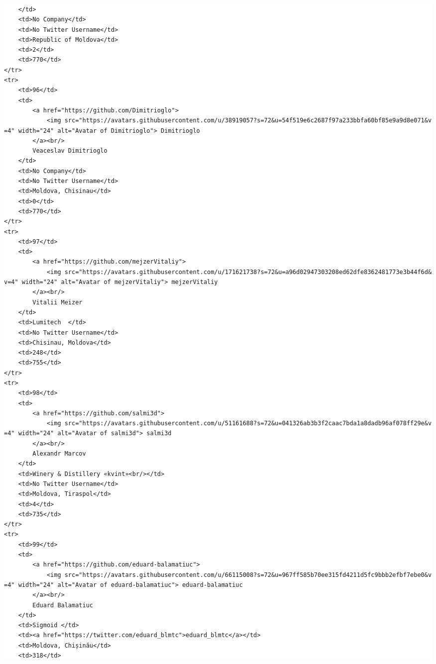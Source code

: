		</td>
		<td>No Company</td>
		<td>No Twitter Username</td>
		<td>Republic of Moldova</td>
		<td>2</td>
		<td>770</td>
	</tr>
	<tr>
		<td>96</td>
		<td>
			<a href="https://github.com/Dimitrioglo">
				<img src="https://avatars.githubusercontent.com/u/38919057?s=72&u=54f519e6c2687f97a233bbfa60bf85e9a9d8e071&v=4" width="24" alt="Avatar of Dimitrioglo"> Dimitrioglo
			</a><br/>
			Veaceslav Dimitrioglo
		</td>
		<td>No Company</td>
		<td>No Twitter Username</td>
		<td>Moldova, Chisinau</td>
		<td>0</td>
		<td>770</td>
	</tr>
	<tr>
		<td>97</td>
		<td>
			<a href="https://github.com/mejzerVitaliy">
				<img src="https://avatars.githubusercontent.com/u/171621738?s=72&u=a96d02947303208ed62dfe8362481773e3b44f6d&v=4" width="24" alt="Avatar of mejzerVitaliy"> mejzerVitaliy
			</a><br/>
			Vitalii Meizer
		</td>
		<td>Lumitech  </td>
		<td>No Twitter Username</td>
		<td>Chisinau, Moldova</td>
		<td>248</td>
		<td>755</td>
	</tr>
	<tr>
		<td>98</td>
		<td>
			<a href="https://github.com/salmi3d">
				<img src="https://avatars.githubusercontent.com/u/51161688?s=72&u=041326ab3b3f2caac7bda1a8dadb96af078ff29e&v=4" width="24" alt="Avatar of salmi3d"> salmi3d
			</a><br/>
			Alexandr Marcov
		</td>
		<td>Winery & Distillery «kvint»<br/></td>
		<td>No Twitter Username</td>
		<td>Moldova, Tiraspol</td>
		<td>4</td>
		<td>735</td>
	</tr>
	<tr>
		<td>99</td>
		<td>
			<a href="https://github.com/eduard-balamatiuc">
				<img src="https://avatars.githubusercontent.com/u/66115008?s=72&u=967ff585b70ee315fd4211d5fc9bbb2efbf7ebe0&v=4" width="24" alt="Avatar of eduard-balamatiuc"> eduard-balamatiuc
			</a><br/>
			Eduard Balamatiuc
		</td>
		<td>Sigmoid </td>
		<td><a href="https://twitter.com/eduard_blmtc">eduard_blmtc</a></td>
		<td>Moldova, Chișinău</td>
		<td>318</td>
